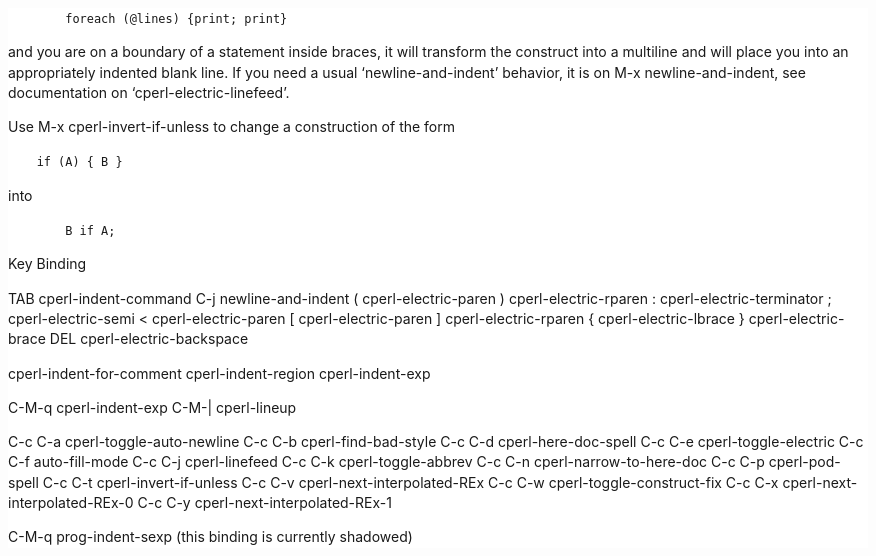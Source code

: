             foreach (@lines) {print; print}

and you are on a boundary of a statement inside braces, it will
transform the construct into a multiline and will place you into an
appropriately indented blank line.  If you need a usual
‘newline-and-indent’ behavior, it is on M-x newline-and-indent,
see documentation on ‘cperl-electric-linefeed’.

Use M-x cperl-invert-if-unless to change a construction of the form

	    if (A) { B }

into

            B if A;


Key             Binding

TAB		cperl-indent-command
C-j		newline-and-indent
(		cperl-electric-paren
)		cperl-electric-rparen
:		cperl-electric-terminator
;		cperl-electric-semi
<		cperl-electric-paren
[		cperl-electric-paren
]		cperl-electric-rparen
{		cperl-electric-lbrace
}		cperl-electric-brace
DEL		cperl-electric-backspace

<remap> <indent-for-comment>	cperl-indent-for-comment
<remap> <indent-region>		cperl-indent-region
<remap> <indent-sexp>		cperl-indent-exp

C-M-q		cperl-indent-exp
C-M-|		cperl-lineup

C-c C-a		cperl-toggle-auto-newline
C-c C-b		cperl-find-bad-style
C-c C-d		cperl-here-doc-spell
C-c C-e		cperl-toggle-electric
C-c C-f		auto-fill-mode
C-c C-j		cperl-linefeed
C-c C-k		cperl-toggle-abbrev
C-c C-n		cperl-narrow-to-here-doc
C-c C-p		cperl-pod-spell
C-c C-t		cperl-invert-if-unless
C-c C-v		cperl-next-interpolated-REx
C-c C-w		cperl-toggle-construct-fix
C-c C-x		cperl-next-interpolated-REx-0
C-c C-y		cperl-next-interpolated-REx-1

C-M-q		prog-indent-sexp
  (this binding is currently shadowed)
